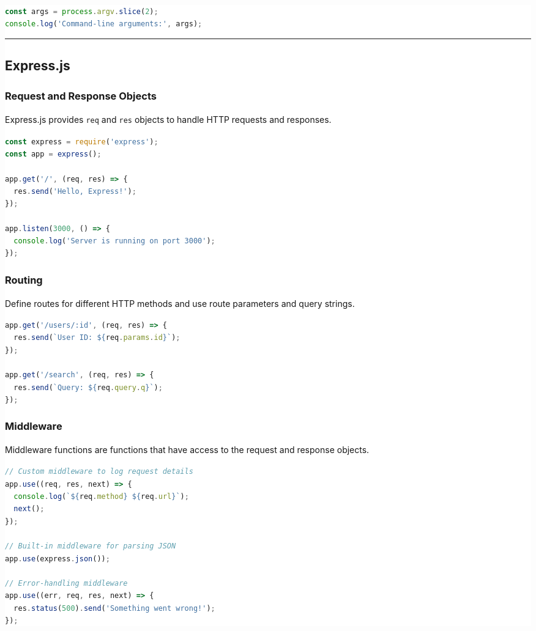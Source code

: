 ```javascript
const args = process.argv.slice(2);
console.log('Command-line arguments:', args);
```

---

## Express.js

### Request and Response Objects

Express.js provides `req` and `res` objects to handle HTTP requests and responses.

```javascript
const express = require('express');
const app = express();

app.get('/', (req, res) => {
  res.send('Hello, Express!');
});

app.listen(3000, () => {
  console.log('Server is running on port 3000');
});
```

### Routing

Define routes for different HTTP methods and use route parameters and query strings.

```javascript
app.get('/users/:id', (req, res) => {
  res.send(`User ID: ${req.params.id}`);
});

app.get('/search', (req, res) => {
  res.send(`Query: ${req.query.q}`);
});
```

### Middleware

Middleware functions are functions that have access to the request and response objects.

```javascript
// Custom middleware to log request details
app.use((req, res, next) => {
  console.log(`${req.method} ${req.url}`);
  next();
});

// Built-in middleware for parsing JSON
app.use(express.json());

// Error-handling middleware
app.use((err, req, res, next) => {
  res.status(500).send('Something went wrong!');
});
```
